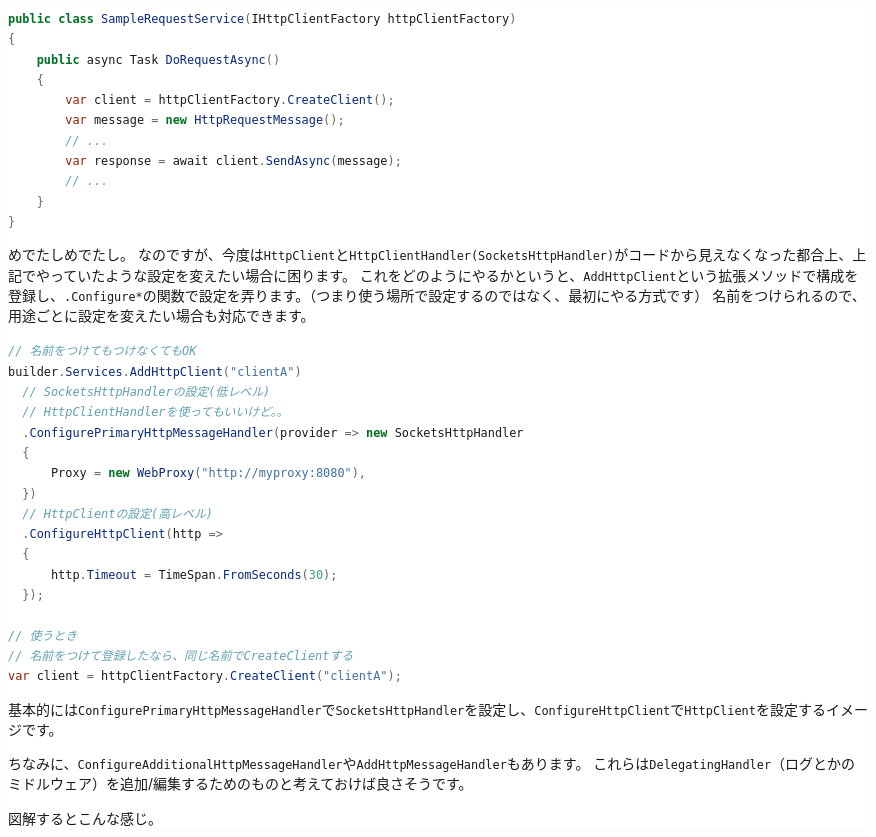 ```csharp
public class SampleRequestService(IHttpClientFactory httpClientFactory)
{
    public async Task DoRequestAsync()
    {
        var client = httpClientFactory.CreateClient();
        var message = new HttpRequestMessage();
        // ...
        var response = await client.SendAsync(message);
        // ...
    }
}
```

めでたしめでたし。
なのですが、今度は`HttpClient`と`HttpClientHandler(SocketsHttpHandler)`がコードから見えなくなった都合上、上記でやっていたような設定を変えたい場合に困ります。
これをどのようにやるかというと、`AddHttpClient`という拡張メソッドで構成を登録し、`.Configure*`の関数で設定を弄ります。（つまり使う場所で設定するのではなく、最初にやる方式です）
名前をつけられるので、用途ごとに設定を変えたい場合も対応できます。

```csharp
// 名前をつけてもつけなくてもOK
builder.Services.AddHttpClient("clientA")
  // SocketsHttpHandlerの設定(低レベル)
  // HttpClientHandlerを使ってもいいけど。。
  .ConfigurePrimaryHttpMessageHandler(provider => new SocketsHttpHandler
  {
      Proxy = new WebProxy("http://myproxy:8080"),
  })
  // HttpClientの設定(高レベル)
  .ConfigureHttpClient(http =>
  {
      http.Timeout = TimeSpan.FromSeconds(30);
  });

// 使うとき
// 名前をつけて登録したなら、同じ名前でCreateClientする
var client = httpClientFactory.CreateClient("clientA");
```

基本的には`ConfigurePrimaryHttpMessageHandler`で`SocketsHttpHandler`を設定し、`ConfigureHttpClient`で`HttpClient`を設定するイメージです。

ちなみに、`ConfigureAdditionalHttpMessageHandler`や`AddHttpMessageHandler`もあります。
これらは`DelegatingHandler`（ログとかのミドルウェア）を追加/編集するためのものと考えておけば良さそうです。

図解するとこんな感じ。